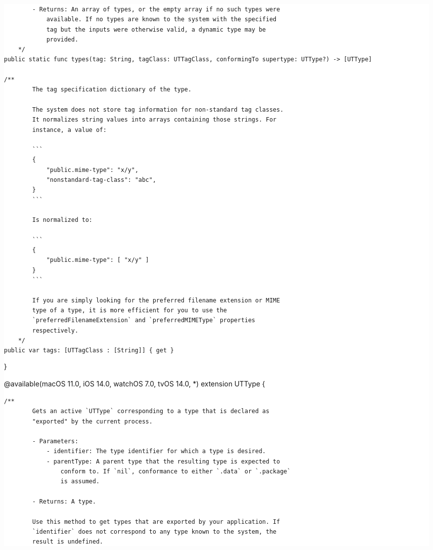     		- Returns: An array of types, or the empty array if no such types were
    			available. If no types are known to the system with the specified
    			tag but the inputs were otherwise valid, a dynamic type may be
    			provided.
    	*/
    public static func types(tag: String, tagClass: UTTagClass, conformingTo supertype: UTType?) -> [UTType]

    /**
    		The tag specification dictionary of the type.
    
    		The system does not store tag information for non-standard tag classes.
    		It normalizes string values into arrays containing those strings. For
    		instance, a value of:
    
    		```
    		{
    			"public.mime-type": "x/y",
    			"nonstandard-tag-class": "abc",
    		}
    		```
    
    		Is normalized to:
    
    		```
    		{
    			"public.mime-type": [ "x/y" ]
    		}
    		```
    
    		If you are simply looking for the preferred filename extension or MIME
    		type of a type, it is more efficient for you to use the
    		`preferredFilenameExtension` and `preferredMIMEType` properties
    		respectively.
    	*/
    public var tags: [UTTagClass : [String]] { get }
}

@available(macOS 11.0, iOS 14.0, watchOS 7.0, tvOS 14.0, *)
extension UTType {

    /**
    		Gets an active `UTType` corresponding to a type that is declared as
    		"exported" by the current process.
    
    		- Parameters:
    			- identifier: The type identifier for which a type is desired.
    			- parentType: A parent type that the resulting type is expected to
    				conform to. If `nil`, conformance to either `.data` or `.package`
    				is assumed.
    
    		- Returns: A type.
    
    		Use this method to get types that are exported by your application. If
    		`identifier` does not correspond to any type known to the system, the
    		result is undefined.
    